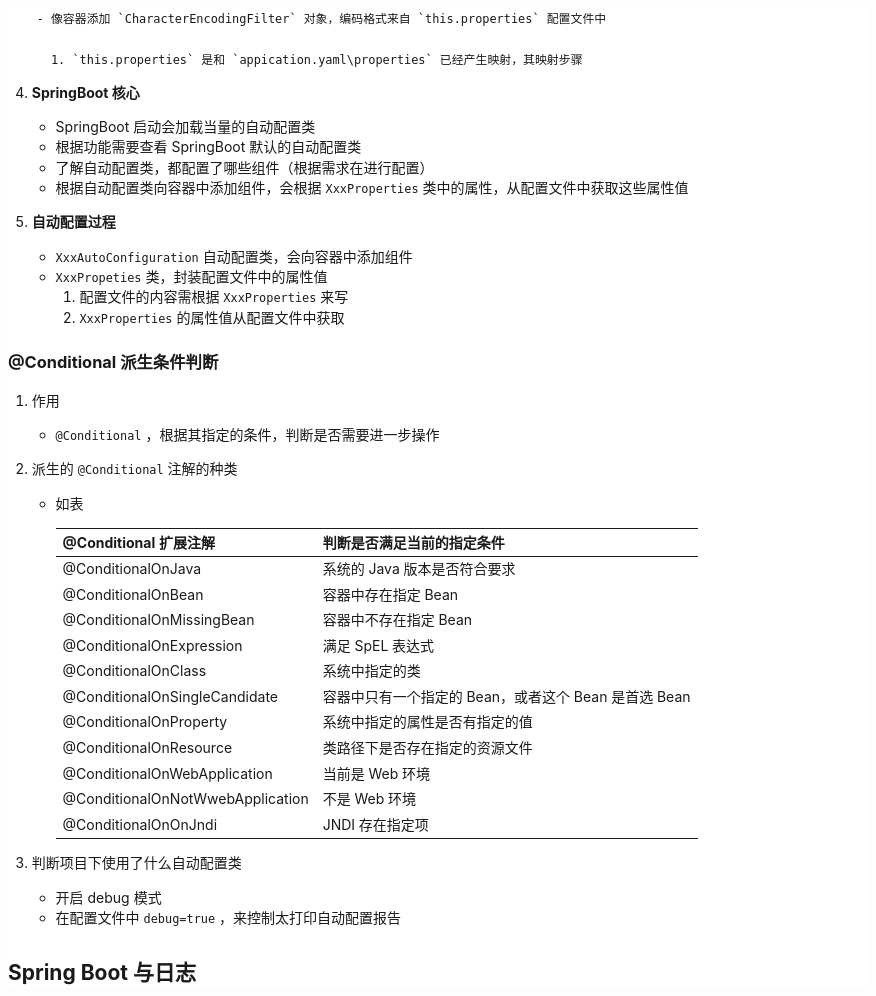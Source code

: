         - 像容器添加 `CharacterEncodingFilter` 对象，编码格式来自 `this.properties` 配置文件中

          1. `this.properties` 是和 `appication.yaml\properties` 已经产生映射，其映射步骤

4. __SpringBoot 核心__

   - SpringBoot 启动会加载当量的自动配置类
   - 根据功能需要查看 SpringBoot 默认的自动配置类
   - 了解自动配置类，都配置了哪些组件（根据需求在进行配置）
   - 根据自动配置类向容器中添加组件，会根据 `XxxProperties` 类中的属性，从配置文件中获取这些属性值

5. __自动配置过程__

   - `XxxAutoConfiguration` 自动配置类，会向容器中添加组件
   - `XxxPropeties` 类，封装配置文件中的属性值
     1. 配置文件的内容需根据 `XxxProperties` 来写
     2. `XxxProperties` 的属性值从配置文件中获取

### @Conditional 派生条件判断

1. 作用

   - `@Conditional` ，根据其指定的条件，判断是否需要进一步操作

2. 派生的 `@Conditional` 注解的种类

   - 如表

     | @Conditional 扩展注解            | 判断是否满足当前的指定条件                           |
     | -------------------------------- | ---------------------------------------------------- |
     | @ConditionalOnJava               | 系统的 Java 版本是否符合要求                         |
     | @ConditionalOnBean               | 容器中存在指定 Bean                                  |
     | @ConditionalOnMissingBean        | 容器中不存在指定 Bean                                |
     | @ConditionalOnExpression         | 满足 SpEL 表达式                                     |
     | @ConditionalOnClass              | 系统中指定的类                                       |
     | @ConditionalOnSingleCandidate    | 容器中只有一个指定的 Bean，或者这个 Bean 是首选 Bean |
     | @ConditionalOnProperty           | 系统中指定的属性是否有指定的值                       |
     | @ConditionalOnResource           | 类路径下是否存在指定的资源文件                       |
     | @ConditionalOnWebApplication     | 当前是 Web 环境                                      |
     | @ConditionalOnNotWwebApplication | 不是 Web 环境                                        |
     | @ConditionalOnOnJndi             | JNDI 存在指定项                                      |

3. 判断项目下使用了什么自动配置类

   - 开启 debug 模式
   - 在配置文件中 `debug=true` ，来控制太打印自动配置报告

## Spring Boot 与日志
